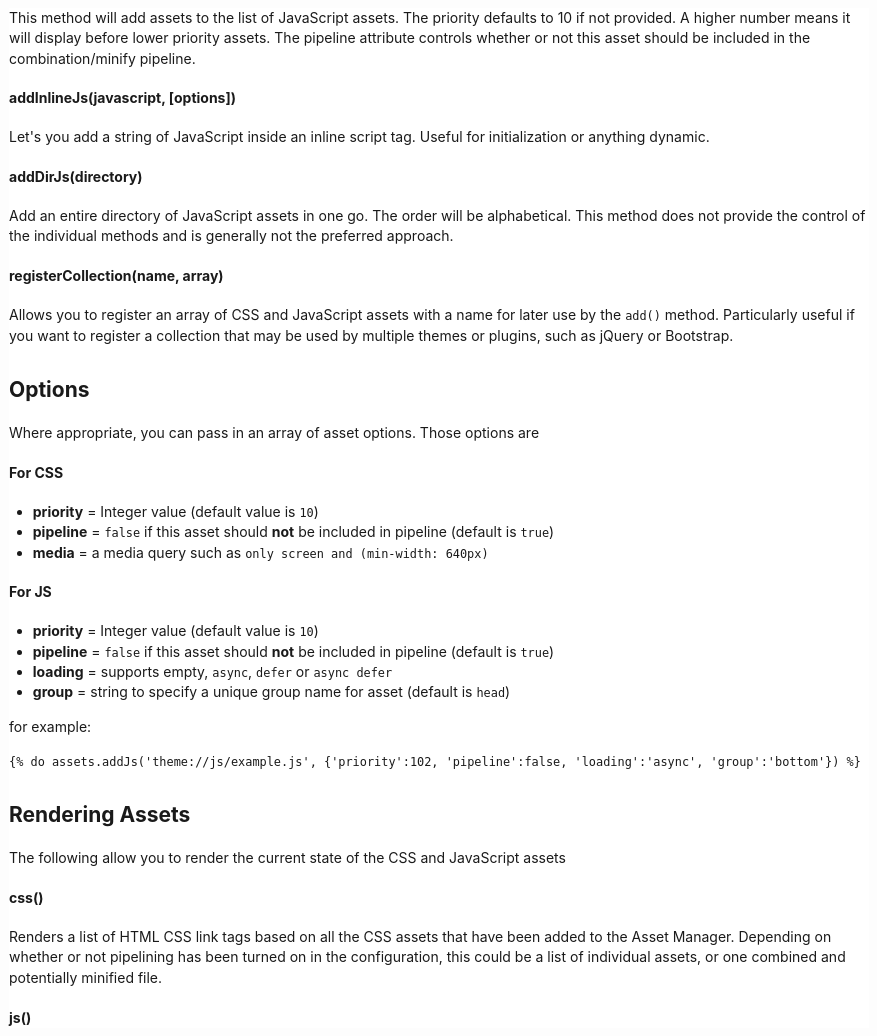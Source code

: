 This method will add assets to the list of JavaScript assets.  The priority defaults to 10 if not provided.  A higher number means it will display before lower priority assets.  The pipeline attribute controls whether or not this asset should be included in the combination/minify pipeline.

#### addInlineJs(javascript, [options])

Let's you add a string of JavaScript inside an inline script tag. Useful for initialization or anything dynamic.

#### addDirJs(directory)

Add an entire directory of JavaScript assets in one go. The order will be alphabetical. This method does not provide the control of the individual methods and is generally not the preferred approach.

#### registerCollection(name, array)

Allows you to register an array of CSS and JavaScript assets with a name for later use by the `add()` method. Particularly useful if you want to register a collection that may be used by multiple themes or plugins, such as jQuery or Bootstrap.

## Options

Where appropriate, you can pass in an array of asset options. Those options are

#### For CSS

* **priority** = Integer value (default value is `10`)
* **pipeline** = `false` if this asset should **not** be included in pipeline (default is `true`)
* **media** = a media query such as `only screen and (min-width: 640px)`

#### For JS

* **priority** = Integer value (default value is `10`)
* **pipeline** = `false` if this asset should **not** be included in pipeline (default is `true`)
* **loading** = supports empty, `async`, `defer` or `async defer`
* **group** = string to specify a unique group name for asset (default is `head`)

for example:

```
{% do assets.addJs('theme://js/example.js', {'priority':102, 'pipeline':false, 'loading':'async', 'group':'bottom'}) %}
```

## Rendering Assets

The following allow you to render the current state of the CSS and JavaScript assets

#### css()

Renders a list of HTML CSS link tags based on all the CSS assets that have been added to the Asset Manager. Depending on whether or not pipelining has been turned on in the configuration, this could be a list of individual assets, or one combined and potentially minified file.

#### js()
